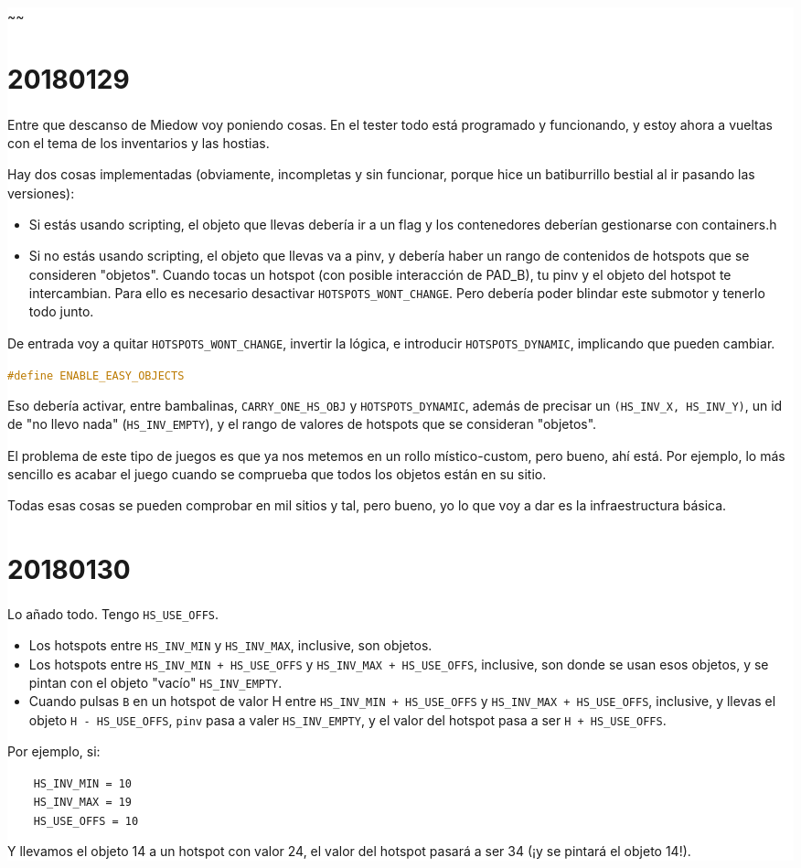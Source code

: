 ~~

20180129
========

Entre que descanso de Miedow voy poniendo cosas. En el tester todo está programado y funcionando, y estoy ahora a vueltas con el tema de los inventarios y las hostias.

Hay dos cosas implementadas (obviamente, incompletas y sin funcionar, porque hice un batiburrillo bestial al ir pasando las versiones):

- Si estás usando scripting, el objeto que llevas debería ir a un flag y los contenedores deberían gestionarse con containers.h

- Si no estás usando scripting, el objeto que llevas va a pinv, y debería haber un rango de contenidos de hotspots que se consideren "objetos". Cuando tocas un hotspot (con posible interacción de PAD_B), tu pinv y el objeto del hotspot te intercambian. Para ello es necesario desactivar `HOTSPOTS_WONT_CHANGE`. Pero debería poder blindar este submotor y tenerlo todo junto.

De entrada voy a quitar `HOTSPOTS_WONT_CHANGE`, invertir la lógica, e introducir `HOTSPOTS_DYNAMIC`, implicando que pueden cambiar.

```c
#define ENABLE_EASY_OBJECTS
```

Eso debería activar, entre bambalinas, `CARRY_ONE_HS_OBJ` y `HOTSPOTS_DYNAMIC`, además de precisar un `(HS_INV_X, HS_INV_Y)`, un id de "no llevo nada" (`HS_INV_EMPTY`), y el rango de valores de hotspots que se consideran "objetos".

El problema de este tipo de juegos es que ya nos metemos en un rollo místico-custom, pero bueno, ahí está. Por ejemplo, lo más sencillo es acabar el juego cuando se comprueba que todos los objetos están en su sitio.

Todas esas cosas se pueden comprobar en mil sitios y tal, pero bueno, yo lo que voy a dar es la infraestructura básica.

20180130
========

Lo añado todo. Tengo `HS_USE_OFFS`. 

- Los hotspots entre `HS_INV_MIN` y `HS_INV_MAX`, inclusive, son objetos.
- Los hotspots entre `HS_INV_MIN + HS_USE_OFFS` y `HS_INV_MAX + HS_USE_OFFS`, inclusive, son donde se usan esos objetos, y se pintan con el objeto "vacío" `HS_INV_EMPTY`.
- Cuando pulsas `B` en un hotspot de valor H entre `HS_INV_MIN + HS_USE_OFFS` y `HS_INV_MAX + HS_USE_OFFS`, inclusive, y llevas el objeto `H - HS_USE_OFFS`, `pinv` pasa a valer `HS_INV_EMPTY`, y el valor del hotspot pasa a ser `H + HS_USE_OFFS`.

Por ejemplo, si:

```
	HS_INV_MIN = 10
	HS_INV_MAX = 19
	HS_USE_OFFS = 10
```

Y llevamos el objeto 14 a un hotspot con valor 24, el valor del hotspot pasará a ser 34 (¡y se pintará el objeto 14!).
